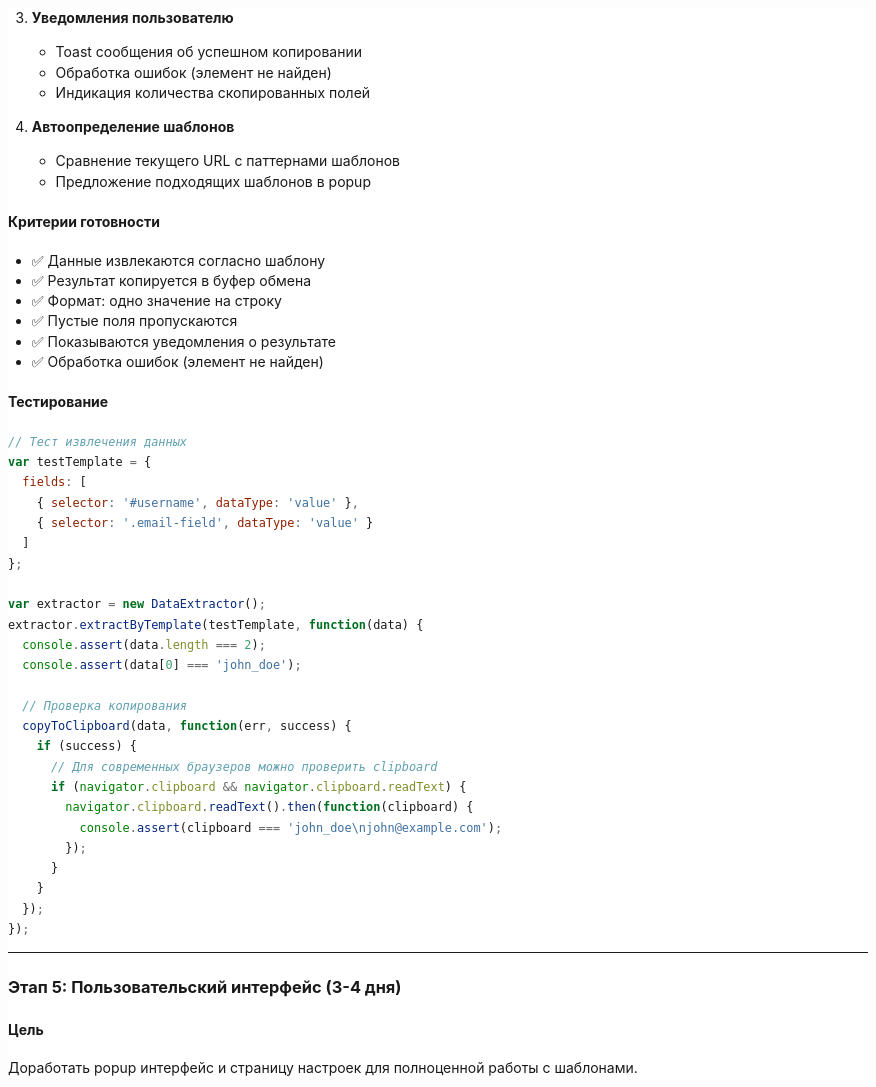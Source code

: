 3. **Уведомления пользователю**
   - Toast сообщения об успешном копировании
   - Обработка ошибок (элемент не найден)
   - Индикация количества скопированных полей

4. **Автоопределение шаблонов**
   - Сравнение текущего URL с паттернами шаблонов
   - Предложение подходящих шаблонов в popup

#### Критерии готовности
- ✅ Данные извлекаются согласно шаблону
- ✅ Результат копируется в буфер обмена
- ✅ Формат: одно значение на строку
- ✅ Пустые поля пропускаются
- ✅ Показываются уведомления о результате
- ✅ Обработка ошибок (элемент не найден)

#### Тестирование
```javascript
// Тест извлечения данных
var testTemplate = {
  fields: [
    { selector: '#username', dataType: 'value' },
    { selector: '.email-field', dataType: 'value' }
  ]
};

var extractor = new DataExtractor();
extractor.extractByTemplate(testTemplate, function(data) {
  console.assert(data.length === 2);
  console.assert(data[0] === 'john_doe');
  
  // Проверка копирования
  copyToClipboard(data, function(err, success) {
    if (success) {
      // Для современных браузеров можно проверить clipboard
      if (navigator.clipboard && navigator.clipboard.readText) {
        navigator.clipboard.readText().then(function(clipboard) {
          console.assert(clipboard === 'john_doe\njohn@example.com');
        });
      }
    }
  });
});
```

---

### Этап 5: Пользовательский интерфейс (3-4 дня)

#### Цель
Доработать popup интерфейс и страницу настроек для полноценной работы с шаблонами.

